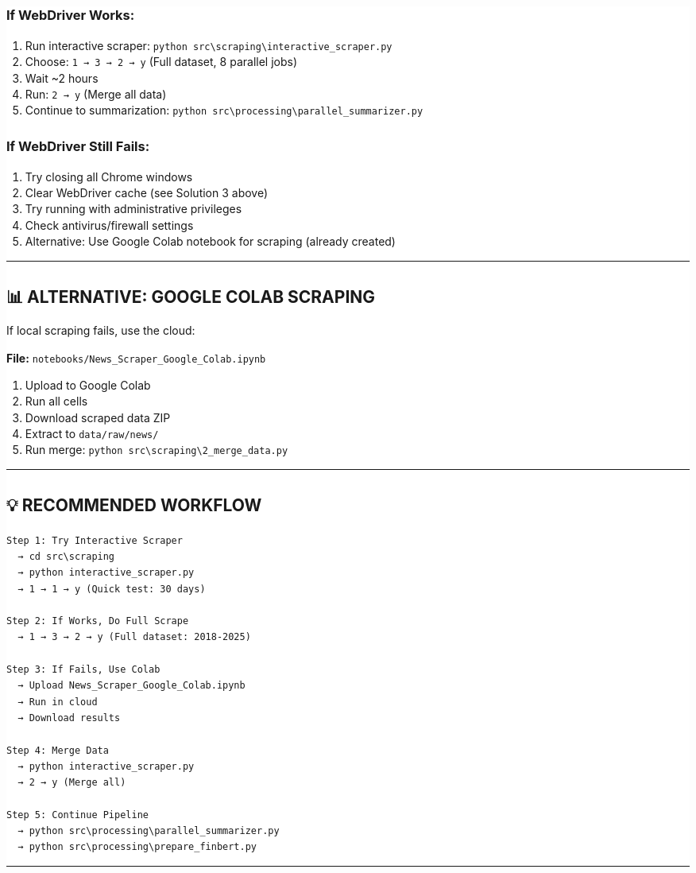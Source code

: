 ### **If WebDriver Works:**
1. Run interactive scraper: `python src\scraping\interactive_scraper.py`
2. Choose: `1 → 3 → 2 → y` (Full dataset, 8 parallel jobs)
3. Wait ~2 hours
4. Run: `2 → y` (Merge all data)
5. Continue to summarization: `python src\processing\parallel_summarizer.py`

### **If WebDriver Still Fails:**
1. Try closing all Chrome windows
2. Clear WebDriver cache (see Solution 3 above)
3. Try running with administrative privileges
4. Check antivirus/firewall settings
5. Alternative: Use Google Colab notebook for scraping (already created)

---

## 📊 **ALTERNATIVE: GOOGLE COLAB SCRAPING**

If local scraping fails, use the cloud:

**File:** `notebooks/News_Scraper_Google_Colab.ipynb`

1. Upload to Google Colab
2. Run all cells
3. Download scraped data ZIP
4. Extract to `data/raw/news/`
5. Run merge: `python src\scraping\2_merge_data.py`

---

## 💡 **RECOMMENDED WORKFLOW**

```
Step 1: Try Interactive Scraper
  → cd src\scraping
  → python interactive_scraper.py
  → 1 → 1 → y (Quick test: 30 days)

Step 2: If Works, Do Full Scrape
  → 1 → 3 → 2 → y (Full dataset: 2018-2025)

Step 3: If Fails, Use Colab
  → Upload News_Scraper_Google_Colab.ipynb
  → Run in cloud
  → Download results

Step 4: Merge Data
  → python interactive_scraper.py
  → 2 → y (Merge all)

Step 5: Continue Pipeline
  → python src\processing\parallel_summarizer.py
  → python src\processing\prepare_finbert.py
```

---